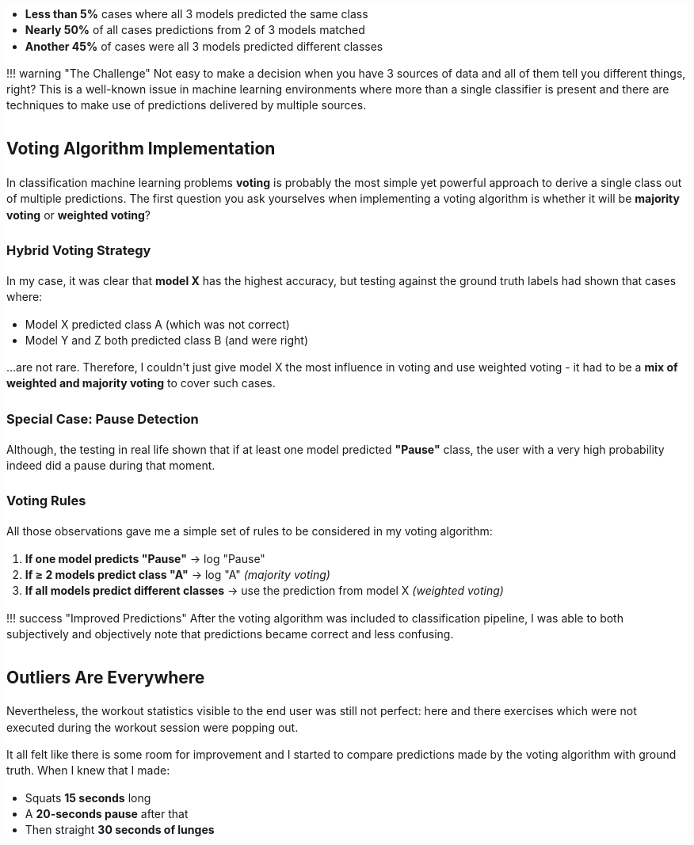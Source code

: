 - **Less than 5%** cases where all 3 models predicted the same class
- **Nearly 50%** of all cases predictions from 2 of 3 models matched  
- **Another 45%** of cases were all 3 models predicted different classes

!!! warning "The Challenge"
    Not easy to make a decision when you have 3 sources of data and all of them tell you different things, right? This is a well-known issue in machine learning environments where more than a single classifier is present and there are techniques to make use of predictions delivered by multiple sources.

## Voting Algorithm Implementation

In classification machine learning problems **voting** is probably the most simple yet powerful approach to derive a single class out of multiple predictions. The first question you ask yourselves when implementing a voting algorithm is whether it will be **majority voting** or **weighted voting**?

### Hybrid Voting Strategy

In my case, it was clear that **model X** has the highest accuracy, but testing against the ground truth labels had shown that cases where:

- Model X predicted class A (which was not correct)  
- Model Y and Z both predicted class B (and were right)

...are not rare. Therefore, I couldn't just give model X the most influence in voting and use weighted voting - it had to be a **mix of weighted and majority voting** to cover such cases.

### Special Case: Pause Detection

Although, the testing in real life shown that if at least one model predicted **"Pause"** class, the user with a very high probability indeed did a pause during that moment.

### Voting Rules

All those observations gave me a simple set of rules to be considered in my voting algorithm:

1. **If one model predicts "Pause"** → log "Pause"
2. **If ≥ 2 models predict class "A"** → log "A" *(majority voting)*
3. **If all models predict different classes** → use the prediction from model X *(weighted voting)*

!!! success "Improved Predictions"
    After the voting algorithm was included to classification pipeline, I was able to both subjectively and objectively note that predictions became correct and less confusing.

## Outliers Are Everywhere

Nevertheless, the workout statistics visible to the end user was still not perfect: here and there exercises which were not executed during the workout session were popping out.

It all felt like there is some room for improvement and I started to compare predictions made by the voting algorithm with ground truth. When I knew that I made:

- Squats **15 seconds** long
- A **20-seconds pause** after that  
- Then straight **30 seconds of lunges**
